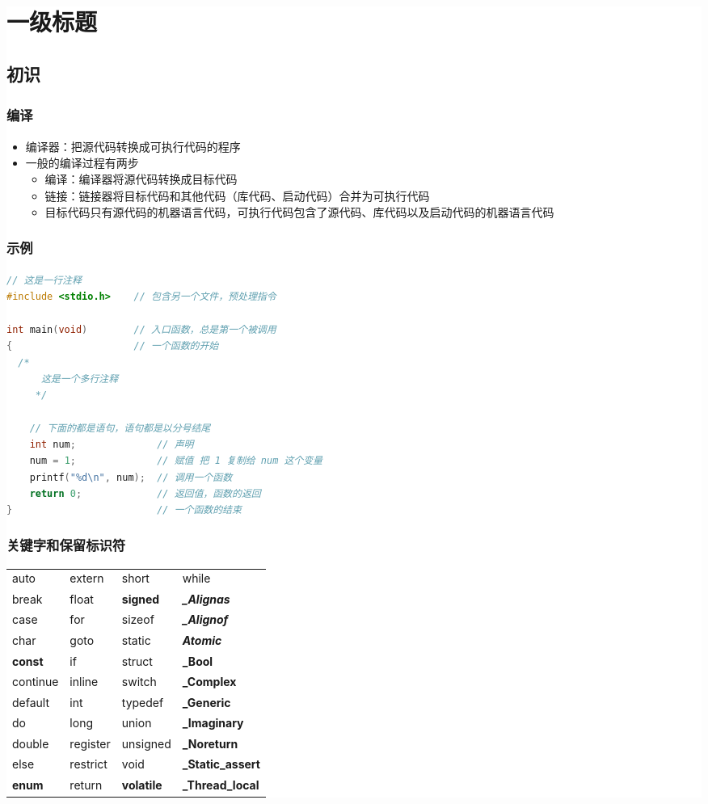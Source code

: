 # 一级标题

## 初识

### 编译

- 编译器：把源代码转换成可执行代码的程序
- 一般的编译过程有两步
  - 编译：编译器将源代码转换成目标代码
  - 链接：链接器将目标代码和其他代码（库代码、启动代码）合并为可执行代码
  - 目标代码只有源代码的机器语言代码，可执行代码包含了源代码、库代码以及启动代码的机器语言代码

### 示例

```c
// 这是一行注释
#include <stdio.h>    // 包含另一个文件，预处理指令

int main(void)        // 入口函数，总是第一个被调用
{                     // 一个函数的开始
  /*
      这是一个多行注释
     */
    
    // 下面的都是语句，语句都是以分号结尾
    int num;              // 声明
    num = 1;              // 赋值 把 1 复制给 num 这个变量
    printf("%d\n", num);  // 调用一个函数
    return 0;             // 返回值，函数的返回
}                         // 一个函数的结束
```

### 关键字和保留标识符

|           |          |              |                    |
| --------- | -------- | ------------ | ------------------ |
| auto      | extern   | short        | while              |
| break     | float    | **signed**   | ***_Alignas***     |
| case      | for      | sizeof       | ***_Alignof***     |
| char      | goto     | static       | ***Atomic***       |
| **const** | if       | struct       | **_Bool**          |
| continue  | inline   | switch       | **_Complex**       |
| default   | int      | typedef      | **_Generic**       |
| do        | long     | union        | **_Imaginary**     |
| double    | register | unsigned     | **_Noreturn**      |
| else      | restrict | void         | **_Static_assert** |
| **enum**  | return   | **volatile** | **_Thread_local**  |
